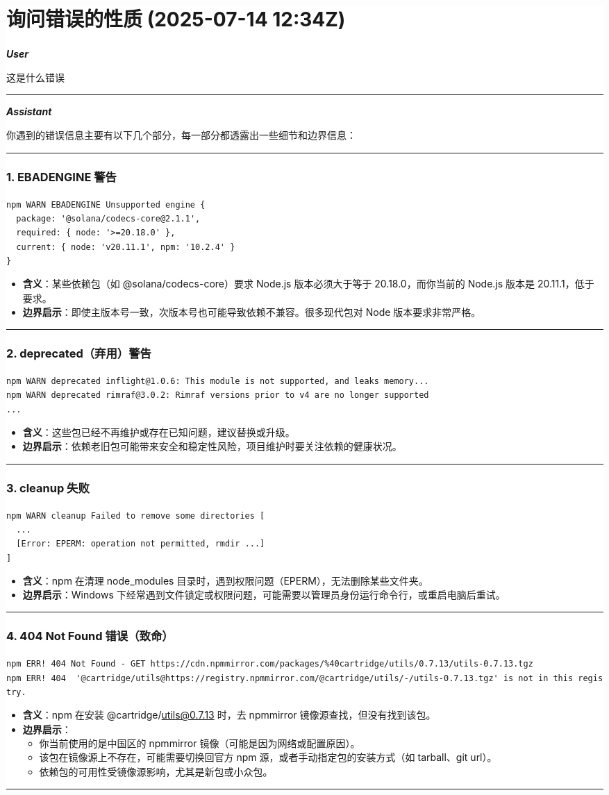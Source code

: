 

# 询问错误的性质 (2025-07-14 12:34Z)

_**User**_

这是什么错误

---

_**Assistant**_

你遇到的错误信息主要有以下几个部分，每一部分都透露出一些细节和边界信息：

---

### 1. **EBADENGINE 警告**
```
npm WARN EBADENGINE Unsupported engine {
  package: '@solana/codecs-core@2.1.1',
  required: { node: '>=20.18.0' },
  current: { node: 'v20.11.1', npm: '10.2.4' }
}
```
- **含义**：某些依赖包（如 @solana/codecs-core）要求 Node.js 版本必须大于等于 20.18.0，而你当前的 Node.js 版本是 20.11.1，低于要求。
- **边界启示**：即使主版本号一致，次版本号也可能导致依赖不兼容。很多现代包对 Node 版本要求非常严格。

---

### 2. **deprecated（弃用）警告**
```
npm WARN deprecated inflight@1.0.6: This module is not supported, and leaks memory...
npm WARN deprecated rimraf@3.0.2: Rimraf versions prior to v4 are no longer supported
...
```
- **含义**：这些包已经不再维护或存在已知问题，建议替换或升级。
- **边界启示**：依赖老旧包可能带来安全和稳定性风险，项目维护时要关注依赖的健康状况。

---

### 3. **cleanup 失败**
```
npm WARN cleanup Failed to remove some directories [
  ...
  [Error: EPERM: operation not permitted, rmdir ...]
]
```
- **含义**：npm 在清理 node_modules 目录时，遇到权限问题（EPERM），无法删除某些文件夹。
- **边界启示**：Windows 下经常遇到文件锁定或权限问题，可能需要以管理员身份运行命令行，或重启电脑后重试。

---

### 4. **404 Not Found 错误（致命）**
```
npm ERR! 404 Not Found - GET https://cdn.npmmirror.com/packages/%40cartridge/utils/0.7.13/utils-0.7.13.tgz
npm ERR! 404  '@cartridge/utils@https://registry.npmmirror.com/@cartridge/utils/-/utils-0.7.13.tgz' is not in this registry.
```
- **含义**：npm 在安装 @cartridge/utils@0.7.13 时，去 npmmirror 镜像源查找，但没有找到该包。
- **边界启示**：
  - 你当前使用的是中国区的 npmmirror 镜像（可能是因为网络或配置原因）。
  - 该包在镜像源上不存在，可能需要切换回官方 npm 源，或者手动指定包的安装方式（如 tarball、git url）。
  - 依赖包的可用性受镜像源影响，尤其是新包或小众包。

---